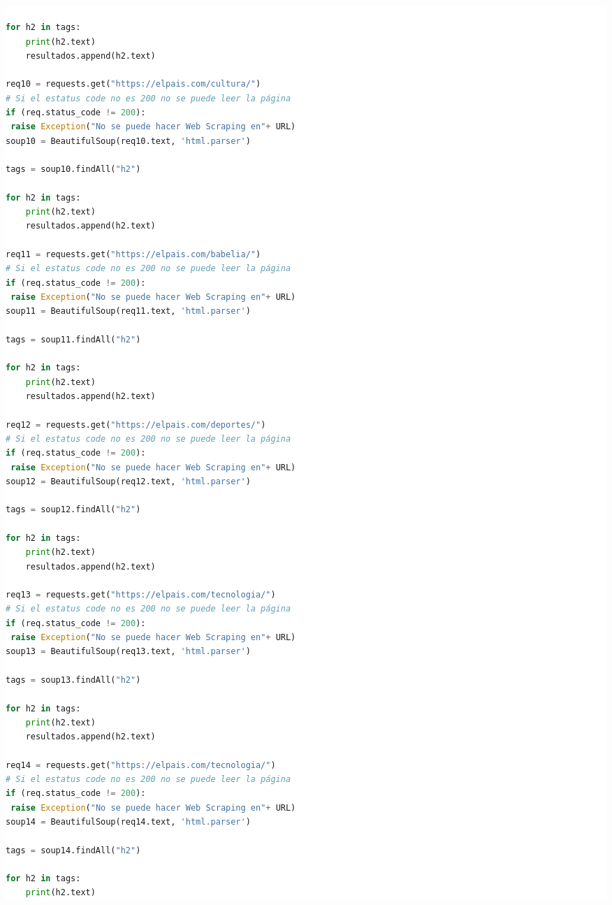 ```python

for h2 in tags:
    print(h2.text)
    resultados.append(h2.text)

req10 = requests.get("https://elpais.com/cultura/")
# Si el estatus code no es 200 no se puede leer la página
if (req.status_code != 200):
 raise Exception("No se puede hacer Web Scraping en"+ URL)
soup10 = BeautifulSoup(req10.text, 'html.parser')

tags = soup10.findAll("h2")

for h2 in tags:
    print(h2.text)
    resultados.append(h2.text)

req11 = requests.get("https://elpais.com/babelia/")
# Si el estatus code no es 200 no se puede leer la página
if (req.status_code != 200):
 raise Exception("No se puede hacer Web Scraping en"+ URL)
soup11 = BeautifulSoup(req11.text, 'html.parser')

tags = soup11.findAll("h2")

for h2 in tags:
    print(h2.text)
    resultados.append(h2.text)

req12 = requests.get("https://elpais.com/deportes/")
# Si el estatus code no es 200 no se puede leer la página
if (req.status_code != 200):
 raise Exception("No se puede hacer Web Scraping en"+ URL)
soup12 = BeautifulSoup(req12.text, 'html.parser')

tags = soup12.findAll("h2")

for h2 in tags:
    print(h2.text)
    resultados.append(h2.text)

req13 = requests.get("https://elpais.com/tecnologia/")
# Si el estatus code no es 200 no se puede leer la página
if (req.status_code != 200):
 raise Exception("No se puede hacer Web Scraping en"+ URL)
soup13 = BeautifulSoup(req13.text, 'html.parser')

tags = soup13.findAll("h2")

for h2 in tags:
    print(h2.text)
    resultados.append(h2.text)

req14 = requests.get("https://elpais.com/tecnologia/")
# Si el estatus code no es 200 no se puede leer la página
if (req.status_code != 200):
 raise Exception("No se puede hacer Web Scraping en"+ URL)
soup14 = BeautifulSoup(req14.text, 'html.parser')

tags = soup14.findAll("h2")

for h2 in tags:
    print(h2.text)
```